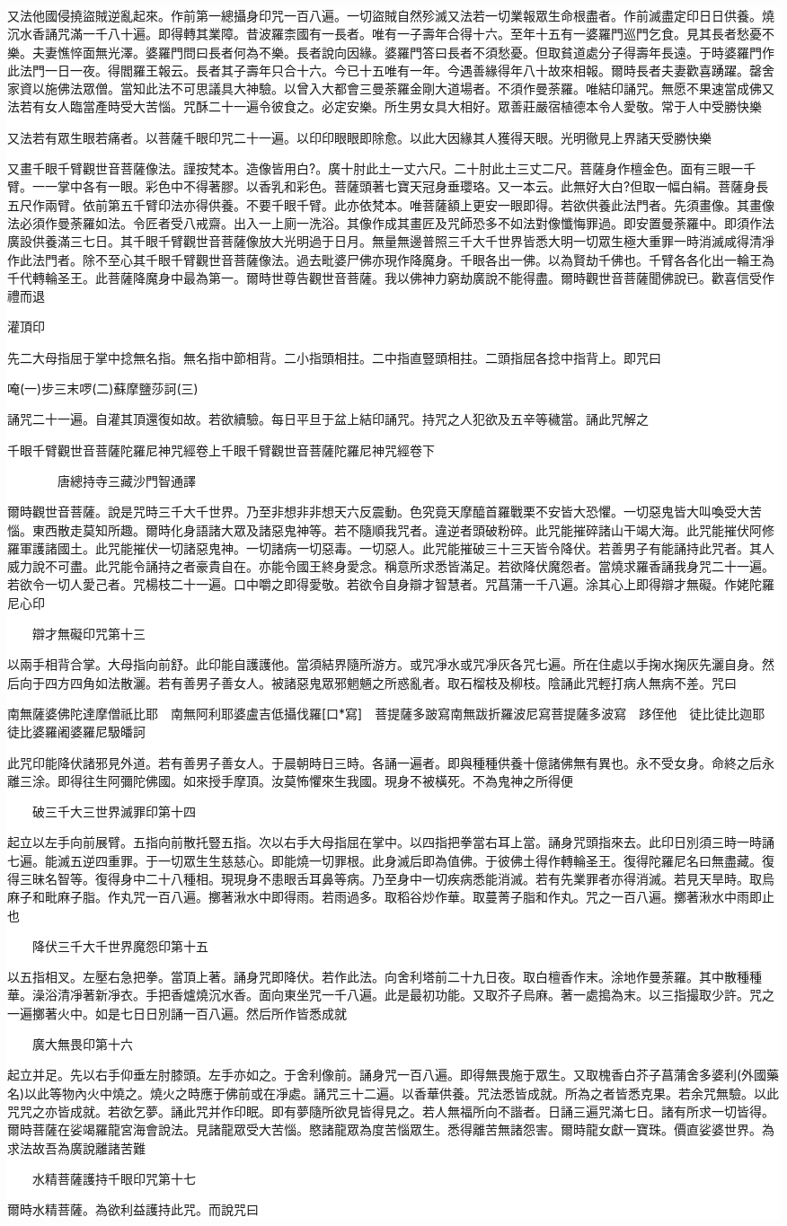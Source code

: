 又法他國侵撓盜賊逆亂起來。作前第一總攝身印咒一百八遍。一切盜賊自然殄滅又法若一切業報眾生命根盡者。作前滅盡定印日日供養。燒沉水香誦咒滿一千八十遍。即得轉其業障。昔波羅柰國有一長者。唯有一子壽年合得十六。至年十五有一婆羅門巡門乞食。見其長者愁憂不樂。夫妻憔悴面無光澤。婆羅門問曰長者何為不樂。長者說向因緣。婆羅門答曰長者不須愁憂。但取貧道處分子得壽年長遠。于時婆羅門作此法門一日一夜。得閻羅王報云。長者其子壽年只合十六。今已十五唯有一年。今遇善緣得年八十故來相報。爾時長者夫妻歡喜踴躍。罄舍家資以施佛法眾僧。當知此法不可思議具大神驗。以曾入大都會三曼荼羅金剛大道場者。不須作曼荼羅。唯結印誦咒。無愿不果速當成佛又法若有女人臨當產時受大苦惱。咒酥二十一遍令彼食之。必定安樂。所生男女具大相好。眾善莊嚴宿植德本令人愛敬。常于人中受勝快樂

又法若有眾生眼若痛者。以菩薩千眼印咒二十一遍。以印印眼眼即除愈。以此大因緣其人獲得天眼。光明徹見上界諸天受勝快樂

又畫千眼千臂觀世音菩薩像法。謹按梵本。造像皆用白?。廣十肘此土一丈六尺。二十肘此土三丈二尺。菩薩身作檀金色。面有三眼一千臂。一一掌中各有一眼。彩色中不得著膠。以香乳和彩色。菩薩頭著七寶天冠身垂瓔珞。又一本云。此無好大白?但取一幅白絹。菩薩身長五尺作兩臂。依前第五千臂印法亦得供養。不要千眼千臂。此亦依梵本。唯菩薩額上更安一眼即得。若欲供養此法門者。先須畫像。其畫像法必須作曼荼羅如法。令匠者受八戒齋。出入一上廁一洗浴。其像作成其畫匠及咒師恐多不如法對像懺悔罪過。即安置曼荼羅中。即須作法廣設供養滿三七日。其千眼千臂觀世音菩薩像放大光明過于日月。無量無邊普照三千大千世界皆悉大明一切眾生極大重罪一時消滅咸得清凈作此法門者。除不至心其千眼千臂觀世音菩薩像法。過去毗婆尸佛亦現作降魔身。千眼各出一佛。以為賢劫千佛也。千臂各各化出一輪王為千代轉輪圣王。此菩薩降魔身中最為第一。爾時世尊告觀世音菩薩。我以佛神力窮劫廣說不能得盡。爾時觀世音菩薩聞佛說已。歡喜信受作禮而退

灌頂印

先二大母指屈于掌中捻無名指。無名指中節相背。二小指頭相拄。二中指直豎頭相拄。二頭指屈各捻中指背上。即咒曰

唵(一)步三末啰(二)蘇摩鹽莎訶(三)

誦咒二十一遍。自灌其頂還復如故。若欲續驗。每日平旦于盆上結印誦咒。持咒之人犯欲及五辛等穢當。誦此咒解之

千眼千臂觀世音菩薩陀羅尼神咒經卷上千眼千臂觀世音菩薩陀羅尼神咒經卷下

　　　　唐總持寺三藏沙門智通譯


爾時觀世音菩薩。說是咒時三千大千世界。乃至非想非非想天六反震動。色究竟天摩醯首羅戰栗不安皆大恐懼。一切惡鬼皆大叫喚受大苦惱。東西散走莫知所趣。爾時化身語諸大眾及諸惡鬼神等。若不隨順我咒者。違逆者頭破粉碎。此咒能摧碎諸山干竭大海。此咒能摧伏阿修羅軍護諸國土。此咒能摧伏一切諸惡鬼神。一切諸病一切惡毒。一切惡人。此咒能摧破三十三天皆令降伏。若善男子有能誦持此咒者。其人威力說不可盡。此咒能令誦持之者豪貴自在。亦能令國王終身愛念。稱意所求悉皆滿足。若欲降伏魔怨者。當燒求羅香誦我身咒二十一遍。若欲令一切人愛己者。咒楊枝二十一遍。口中嚼之即得愛敬。若欲令自身辯才智慧者。咒菖蒲一千八遍。涂其心上即得辯才無礙。作姥陀羅尼心印

　　辯才無礙印咒第十三

以兩手相背合掌。大母指向前舒。此印能自護護他。當須結界隨所游方。或咒凈水或咒凈灰各咒七遍。所在住處以手掬水掬灰先灑自身。然后向于四方四角如法散灑。若有善男子善女人。被諸惡鬼眾邪魍魎之所惑亂者。取石榴枝及柳枝。陰誦此咒輕打病人無病不差。咒曰

南無薩婆佛陀達摩僧祇比耶　南無阿利耶婆盧吉低攝伐羅[口*寫]　菩提薩多跛寫南無跋折羅波尼寫菩提薩多波寫　跢侄他　徒比徒比迦耶　徒比婆羅阇婆羅尼馺皤訶

此咒印能降伏諸邪見外道。若有善男子善女人。于晨朝時日三時。各誦一遍者。即與種種供養十億諸佛無有異也。永不受女身。命終之后永離三涂。即得往生阿彌陀佛國。如來授手摩頂。汝莫怖懼來生我國。現身不被橫死。不為鬼神之所得便

　　破三千大三世界滅罪印第十四

起立以左手向前展臂。五指向前散托豎五指。次以右手大母指屈在掌中。以四指把拳當右耳上當。誦身咒頭指來去。此印日別須三時一時誦七遍。能滅五逆四重罪。于一切眾生生慈慈心。即能燒一切罪根。此身滅后即為值佛。于彼佛土得作轉輪圣王。復得陀羅尼名曰無盡藏。復得三昧名智等。復得身中二十八種相。現現身不患眼舌耳鼻等病。乃至身中一切疾病悉能消滅。若有先業罪者亦得消滅。若見天旱時。取烏麻子和毗麻子脂。作丸咒一百八遍。擲著湫水中即得雨。若雨過多。取稻谷炒作華。取蔓菁子脂和作丸。咒之一百八遍。擲著湫水中雨即止也

　　降伏三千大千世界魔怨印第十五

以五指相叉。左壓右急把拳。當頂上著。誦身咒即降伏。若作此法。向舍利塔前二十九日夜。取白檀香作末。涂地作曼荼羅。其中散種種華。澡浴清凈著新凈衣。手把香爐燒沉水香。面向東坐咒一千八遍。此是最初功能。又取芥子烏麻。著一處搗為末。以三指撮取少許。咒之一遍擲著火中。如是七日日別誦一百八遍。然后所作皆悉成就

　　廣大無畏印第十六

起立并足。先以右手仰垂左肘膝頭。左手亦如之。于舍利像前。誦身咒一百八遍。即得無畏施于眾生。又取槐香白芥子菖蒲舍多婆利(外國藥名)以此等物內火中燒之。燒火之時應于佛前或在凈處。誦咒三十二遍。以香華供養。咒法悉皆成就。所為之者皆悉克果。若余咒無驗。以此咒咒之亦皆成就。若欲乞夢。誦此咒并作印眠。即有夢隨所欲見皆得見之。若人無福所向不諧者。日誦三遍咒滿七日。諸有所求一切皆得。爾時菩薩在娑竭羅龍宮海會說法。見諸龍眾受大苦惱。愍諸龍眾為度苦惱眾生。悉得離苦無諸怨害。爾時龍女獻一寶珠。價直娑婆世界。為求法故吾為廣說離諸苦難

　　水精菩薩護持千眼印咒第十七

爾時水精菩薩。為欲利益護持此咒。而說咒曰
